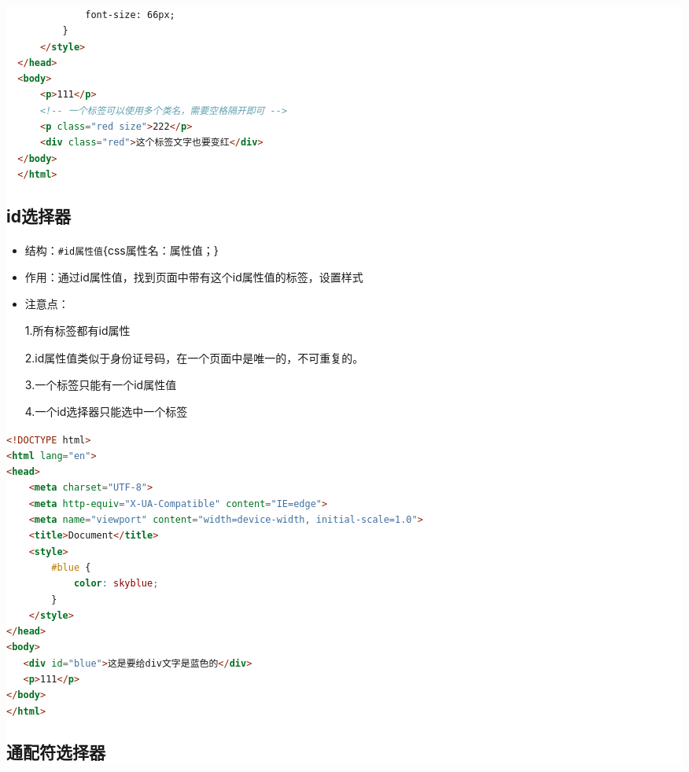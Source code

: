 ```html
              font-size: 66px;
          }
      </style>
  </head>
  <body>
      <p>111</p>
      <!-- 一个标签可以使用多个类名，需要空格隔开即可 -->
      <p class="red size">222</p>
      <div class="red">这个标签文字也要变红</div>
  </body>
  </html>
```

  

## id选择器

* 结构：`#id属性值`{css属性名：属性值；}

* 作用：通过id属性值，找到页面中带有这个id属性值的标签，设置样式

* 注意点：

  1.所有标签都有id属性

  2.id属性值类似于身份证号码，在一个页面中是唯一的，不可重复的。

  3.一个标签只能有一个id属性值

  4.一个id选择器只能选中一个标签

```html
<!DOCTYPE html>
<html lang="en">
<head>
    <meta charset="UTF-8">
    <meta http-equiv="X-UA-Compatible" content="IE=edge">
    <meta name="viewport" content="width=device-width, initial-scale=1.0">
    <title>Document</title>
    <style>
        #blue {
            color: skyblue;
        }
    </style>
</head>
<body>
   <div id="blue">这是要给div文字是蓝色的</div>
   <p>111</p>
</body>
</html>
```



## 通配符选择器
